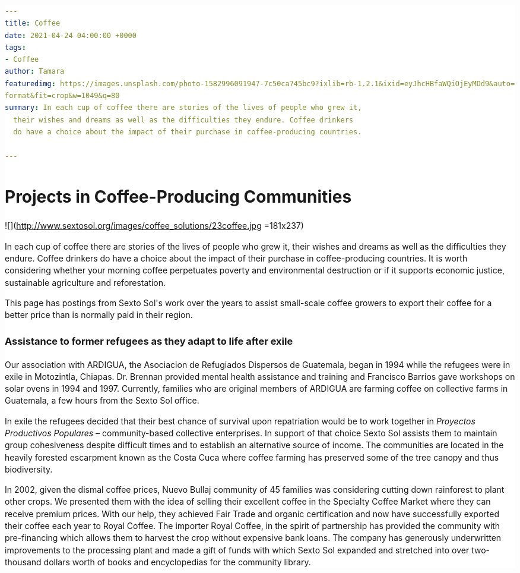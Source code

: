 ```yaml
---
title: Coffee
date: 2021-04-24 04:00:00 +0000
tags:
- Coffee
author: Tamara
featuredimg: https://images.unsplash.com/photo-1582996091947-7c50ca745bc9?ixlib=rb-1.2.1&ixid=eyJhcHBfaWQiOjEyMDd9&auto=format&fit=crop&w=1049&q=80
summary: In each cup of coffee there are stories of the lives of people who grew it,
  their wishes and dreams as well as the difficulties they endure. Coffee drinkers
  do have a choice about the impact of their purchase in coffee-producing countries.

---
```

# Projects in Coffee-Producing Communities

![](http://www.sextosol.org/images/coffee_solutions/23coffee.jpg =181x237)

In each cup of coffee there are stories of the lives of people who grew it, their wishes and dreams as well as the difficulties they endure. Coffee drinkers do have a choice about the impact of their purchase in coffee-producing countries. It is worth considering whether your morning coffee perpetuates poverty and environmental destruction or if it supports economic justice, sustainable agriculture and reforestation.

This page has postings from Sexto Sol's work over the years to assist small-scale coffee growers to export their coffee for a better price than is normally paid in their region.

### Assistance to former refugees as they adapt to life after exile

Our association with ARDIGUA, the Asociacion de Refugiados Dispersos de Guatemala, began in 1994 while the refugees were in exile in Motozintla, Chiapas. Dr. Brennan provided mental health assistance and training and Francisco Barrios gave workshops on solar ovens in 1994 and 1997. Currently, families who are original members of ARDIGUA are farming coffee on collective farms in Guatemala, a few hours from the Sexto Sol office.

In exile the refugees decided that their best chance of survival upon repatriation would be to work together in _Proyectos Productivos Populares_ – community-based collective enterprises. In support of that choice Sexto Sol assists them to maintain group cohesiveness despite difficult times and to establish an alternative source of income. The communities are located in the heavily forested escarpment known as the Costa Cuca where coffee farming has preserved some of the tree canopy and thus biodiversity.

In 2002, given the dismal coffee prices, Nuevo Bullaj community of 45 families was considering cutting down rainforest to plant other crops. We presented them with the idea of selling their excellent coffee in the Specialty Coffee Market where they can receive premium prices. With our help, they achieved Fair Trade and organic certification and now have successfully exported their coffee each year to Royal Coffee. The importer Royal Coffee, in the spirit of partnership has provided the community with pre-financing which allows them to harvest the crop without expensive bank loans. The company has generously underwritten improvements to the processing plant and made a gift of funds with which Sexto Sol expanded and stretched into over two-thousand dollars worth of books and encyclopedias for the community library.
